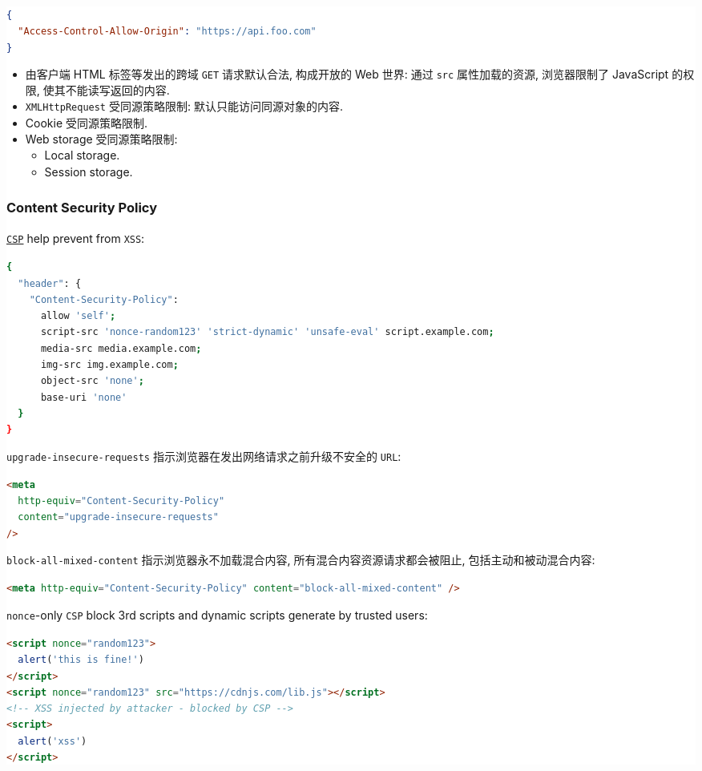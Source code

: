 ```json
{
  "Access-Control-Allow-Origin": "https://api.foo.com"
}
```

- 由客户端 HTML 标签等发出的跨域 `GET` 请求默认合法, 构成开放的 Web 世界:
  通过 `src` 属性加载的资源, 浏览器限制了 JavaScript 的权限, 使其不能读写返回的内容.
- `XMLHttpRequest` 受同源策略限制: 默认只能访问同源对象的内容.
- Cookie 受同源策略限制.
- Web storage 受同源策略限制:
  - Local storage.
  - Session storage.

### Content Security Policy

[`CSP`](https://github.com/foundeo/content-security-policy.com)
help prevent from `XSS`:

```bash
{
  "header": {
    "Content-Security-Policy":
      allow 'self';
      script-src 'nonce-random123' 'strict-dynamic' 'unsafe-eval' script.example.com;
      media-src media.example.com;
      img-src img.example.com;
      object-src 'none';
      base-uri 'none'
  }
}
```

`upgrade-insecure-requests`
指示浏览器在发出网络请求之前升级不安全的 `URL`:

```html
<meta
  http-equiv="Content-Security-Policy"
  content="upgrade-insecure-requests"
/>
```

`block-all-mixed-content`
指示浏览器永不加载混合内容,
所有混合内容资源请求都会被阻止,
包括主动和被动混合内容:

```html
<meta http-equiv="Content-Security-Policy" content="block-all-mixed-content" />
```

`nonce`-only `CSP` block 3rd scripts and dynamic scripts generate by trusted users:

```html
<script nonce="random123">
  alert('this is fine!')
</script>
<script nonce="random123" src="https://cdnjs.com/lib.js"></script>
<!-- XSS injected by attacker - blocked by CSP -->
<script>
  alert('xss')
</script>
```
